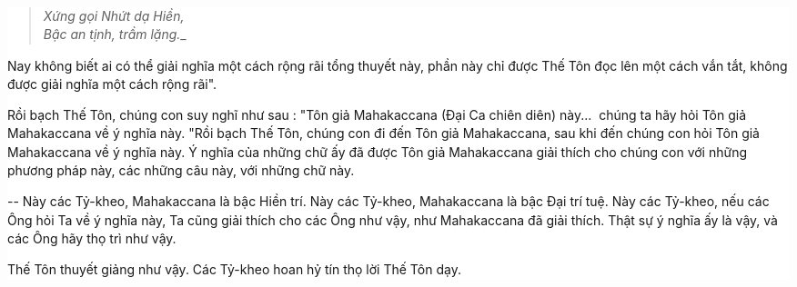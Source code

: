 > _Xứng gọi Nhứt dạ Hiền,_  
> _Bậc an tịnh, trầm lặng.__

Nay không biết ai có thể giải nghĩa một cách rộng rãi tổng thuyết này, phần này chỉ được Thế Tôn đọc lên một cách vắn tắt, không được giải nghĩa một cách rộng rãi".

Rồi bạch Thế Tôn, chúng con suy nghĩ như sau : "Tôn giả Mahakaccana (Ðại Ca chiên diên) này...  chúng ta hãy hỏi Tôn giả Mahakaccana về ý nghĩa này. "Rồi bạch Thế Tôn, chúng con đi đến Tôn giả Mahakaccana, sau khi đến chúng con hỏi Tôn giả Mahakaccana về ý nghĩa này. Ý nghĩa của những chữ ấy đã được Tôn giả Mahakaccana giải thích cho chúng con với những phương pháp này, các những câu này, với những chữ này.

-- Này các Tỷ-kheo, Mahakaccana là bậc Hiền trí. Này các Tỷ-kheo, Mahakaccana là bậc Ðại trí tuệ. Này các Tỷ-kheo, nếu các Ông hỏi Ta về ý nghĩa này, Ta cũng giải thích cho các Ông như vậy, như Mahakaccana đã giải thích. Thật sự ý nghĩa ấy là vậy, và các Ông hãy thọ trì như vậy.

Thế Tôn thuyết giảng như vậy. Các Tỷ-kheo hoan hỷ tín thọ lời Thế Tôn dạy.